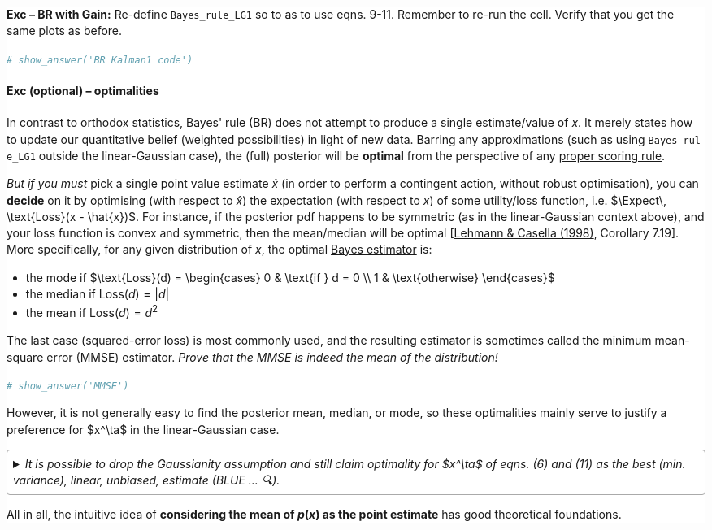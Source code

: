 **Exc – BR with Gain:** Re-define `Bayes_rule_LG1` so to as to use eqns. 9-11. Remember to re-run the cell. Verify that you get the same plots as before.

```python
# show_answer('BR Kalman1 code')
```

#### Exc (optional) – optimalities

In contrast to orthodox statistics,
Bayes' rule (BR) does not attempt to produce a single estimate/value of $x$.
It merely states how to update our quantitative belief (weighted possibilities) in light of new data.
Barring any approximations (such as using `Bayes_rule_LG1` outside the linear-Gaussian case),
the (full) posterior will be **optimal** from the perspective of any [proper scoring rule](https://en.wikipedia.org/wiki/Scoring_rule#Propriety_and_consistency).

*But if you must* pick a single point value estimate $\hat{x}$
(in order to perform a contingent action, without [robust optimisation](https://en.wikipedia.org/wiki/Robust_optimization)),
you can **decide** on it by optimising (with respect to $\hat{x}$)
the expectation (with respect to $x$) of some utility/loss function,
i.e. $\Expect\, \text{Loss}(x - \hat{x})$.
For instance, if the posterior pdf happens to be symmetric
(as in the linear-Gaussian context above),
and your loss function is convex and symmetric,
then the mean/median will be optimal [[Lehmann & Casella (1998)](#References), Corollary 7.19].
More specifically, for any given distribution of $x$,
the optimal [Bayes estimator](https://en.wikipedia.org/wiki/Bayes_estimator) is:

- the mode if $\text{Loss}(d) = \begin{cases} 0 & \text{if } d = 0 \\ 1 & \text{otherwise} \end{cases}$
- the median if $\text{Loss}(d) = |d|$
- the mean if $\text{Loss}(d) = d^2$

The last case (squared-error loss) is most commonly used,
and the resulting estimator is sometimes called
the minimum mean-square error (MMSE) estimator.
*Prove that the MMSE is indeed the mean of the distribution!*

```python
# show_answer('MMSE')
```

However, it is not generally easy to find the posterior mean, median, or mode,
so these optimalities mainly serve to justify a preference for $x^\ta$
in the linear-Gaussian case.

<details style="border: 1px solid #aaaaaa; border-radius: 4px; padding: 0.5em 0.5em 0;"><summary style="font-weight: normal; font-style: italic; margin: -0.5em -0.5em 0; padding: 0.5em;">
      It is possible to drop the Gaussianity assumption and still
      claim optimality for $x^\ta$ of eqns. (6) and (11) as
      the best (min. variance), linear, unbiased, estimate (BLUE ... 🔍).
  </summary></details>

All in all, the intuitive idea of **considering the mean of $p(x)$ as the point
estimate** has good theoretical foundations.
